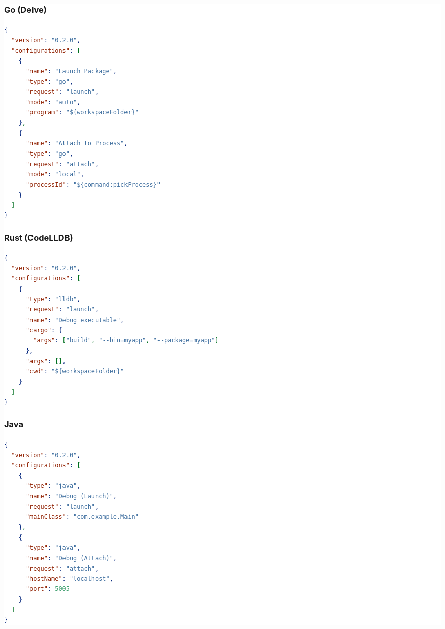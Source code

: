 ### Go (Delve)
```json
{
  "version": "0.2.0",
  "configurations": [
    {
      "name": "Launch Package",
      "type": "go",
      "request": "launch",
      "mode": "auto",
      "program": "${workspaceFolder}"
    },
    {
      "name": "Attach to Process",
      "type": "go",
      "request": "attach",
      "mode": "local",
      "processId": "${command:pickProcess}"
    }
  ]
}
```

### Rust (CodeLLDB)
```json
{
  "version": "0.2.0",
  "configurations": [
    {
      "type": "lldb",
      "request": "launch",
      "name": "Debug executable",
      "cargo": {
        "args": ["build", "--bin=myapp", "--package=myapp"]
      },
      "args": [],
      "cwd": "${workspaceFolder}"
    }
  ]
}
```

### Java
```json
{
  "version": "0.2.0",
  "configurations": [
    {
      "type": "java",
      "name": "Debug (Launch)",
      "request": "launch",
      "mainClass": "com.example.Main"
    },
    {
      "type": "java",
      "name": "Debug (Attach)",
      "request": "attach",
      "hostName": "localhost",
      "port": 5005
    }
  ]
}
```

